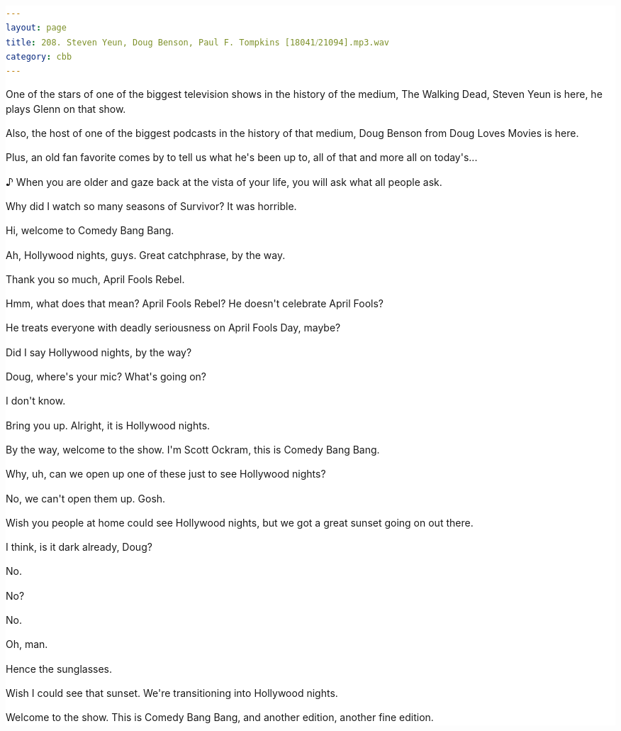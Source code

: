 ```yaml
---
layout: page
title: 208. Steven Yeun, Doug Benson, Paul F. Tompkins [18041⧸21094].mp3.wav
category: cbb 
---
```


One of the stars of one of the biggest television shows in the history of the medium, The Walking Dead, Steven Yeun is here, he plays Glenn on that show.

Also, the host of one of the biggest podcasts in the history of that medium, Doug Benson from Doug Loves Movies is here.

Plus, an old fan favorite comes by to tell us what he's been up to, all of that and more all on today's...

♪ When you are older and gaze back at the vista of your life, you will ask what all people ask.

Why did I watch so many seasons of Survivor? It was horrible.

Hi, welcome to Comedy Bang Bang.

Ah, Hollywood nights, guys. Great catchphrase, by the way.

Thank you so much, April Fools Rebel.

Hmm, what does that mean? April Fools Rebel? He doesn't celebrate April Fools?

He treats everyone with deadly seriousness on April Fools Day, maybe?

Did I say Hollywood nights, by the way?

Doug, where's your mic? What's going on?

I don't know.

Bring you up. Alright, it is Hollywood nights.

By the way, welcome to the show. I'm Scott Ockram, this is Comedy Bang Bang.

Why, uh, can we open up one of these just to see Hollywood nights?

No, we can't open them up. Gosh.

Wish you people at home could see Hollywood nights, but we got a great sunset going on out there.

I think, is it dark already, Doug?

No.

No?

No.

Oh, man.

Hence the sunglasses.

Wish I could see that sunset. We're transitioning into Hollywood nights.

Welcome to the show. This is Comedy Bang Bang, and another edition, another fine edition.
